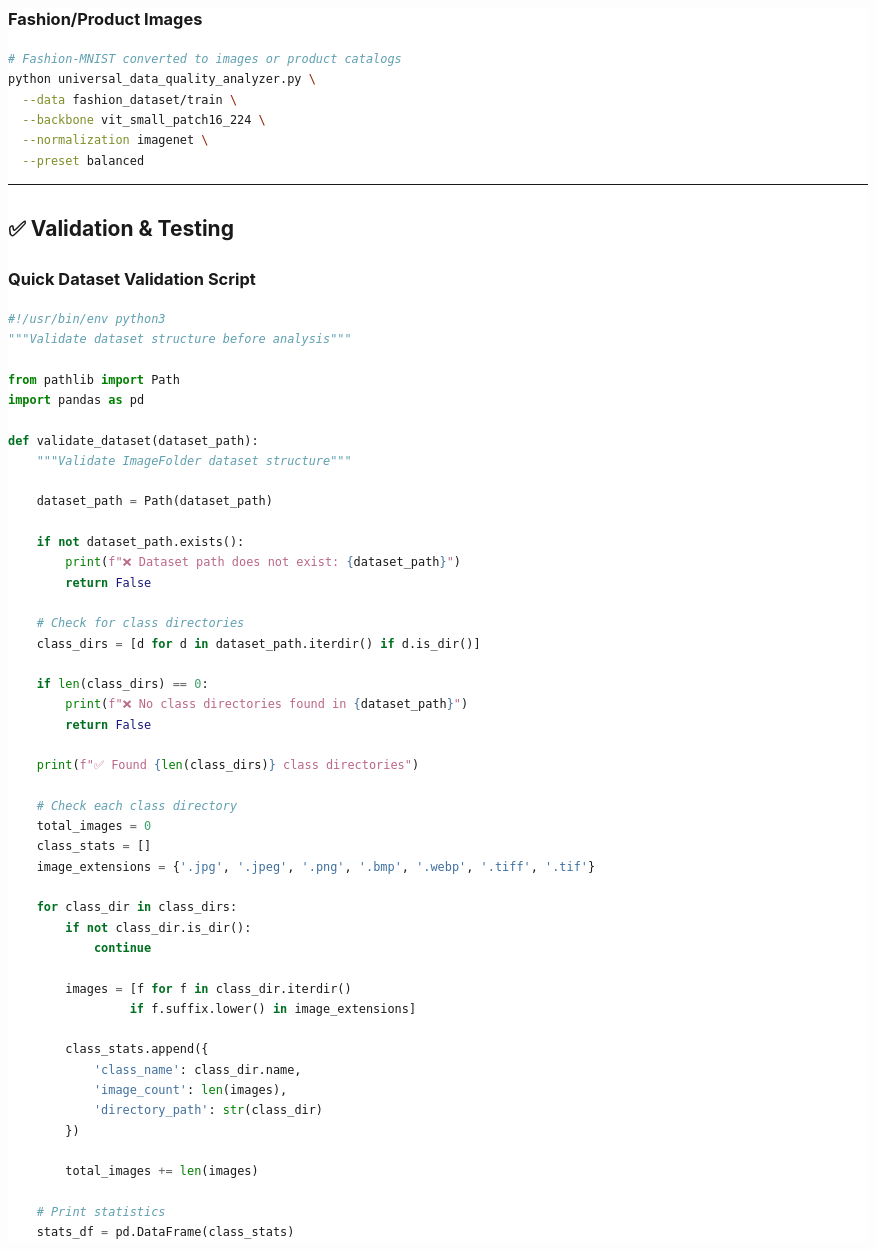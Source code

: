### **Fashion/Product Images**

```bash
# Fashion-MNIST converted to images or product catalogs
python universal_data_quality_analyzer.py \
  --data fashion_dataset/train \
  --backbone vit_small_patch16_224 \
  --normalization imagenet \
  --preset balanced
```

---

## ✅ **Validation & Testing**

### **Quick Dataset Validation Script**

```python
#!/usr/bin/env python3
"""Validate dataset structure before analysis"""

from pathlib import Path
import pandas as pd

def validate_dataset(dataset_path):
    """Validate ImageFolder dataset structure"""
    
    dataset_path = Path(dataset_path)
    
    if not dataset_path.exists():
        print(f"❌ Dataset path does not exist: {dataset_path}")
        return False
    
    # Check for class directories
    class_dirs = [d for d in dataset_path.iterdir() if d.is_dir()]
    
    if len(class_dirs) == 0:
        print(f"❌ No class directories found in {dataset_path}")
        return False
    
    print(f"✅ Found {len(class_dirs)} class directories")
    
    # Check each class directory
    total_images = 0
    class_stats = []
    image_extensions = {'.jpg', '.jpeg', '.png', '.bmp', '.webp', '.tiff', '.tif'}
    
    for class_dir in class_dirs:
        if not class_dir.is_dir():
            continue
            
        images = [f for f in class_dir.iterdir() 
                 if f.suffix.lower() in image_extensions]
        
        class_stats.append({
            'class_name': class_dir.name,
            'image_count': len(images),
            'directory_path': str(class_dir)
        })
        
        total_images += len(images)
    
    # Print statistics
    stats_df = pd.DataFrame(class_stats)
```